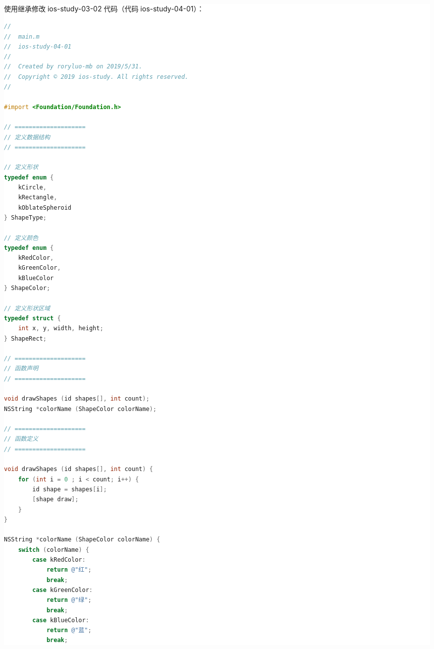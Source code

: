 使用继承修改 ios-study-03-02 代码（代码 ios-study-04-01）：
```Objective-C
//
//  main.m
//  ios-study-04-01
//
//  Created by roryluo-mb on 2019/5/31.
//  Copyright © 2019 ios-study. All rights reserved.
//

#import <Foundation/Foundation.h>

// ====================
// 定义数据结构
// ====================

// 定义形状
typedef enum {
    kCircle,
    kRectangle,
    kOblateSpheroid
} ShapeType;

// 定义颜色
typedef enum {
    kRedColor,
    kGreenColor,
    kBlueColor
} ShapeColor;

// 定义形状区域
typedef struct {
    int x, y, width, height;
} ShapeRect;

// ====================
// 函数声明
// ====================

void drawShapes (id shapes[], int count);
NSString *colorName (ShapeColor colorName);

// ====================
// 函数定义
// ====================

void drawShapes (id shapes[], int count) {
    for (int i = 0 ; i < count; i++) {
        id shape = shapes[i];
        [shape draw];
    }
}

NSString *colorName (ShapeColor colorName) {
    switch (colorName) {
        case kRedColor:
            return @"红";
            break;
        case kGreenColor:
            return @"绿";
            break;
        case kBlueColor:
            return @"蓝";
            break;
```